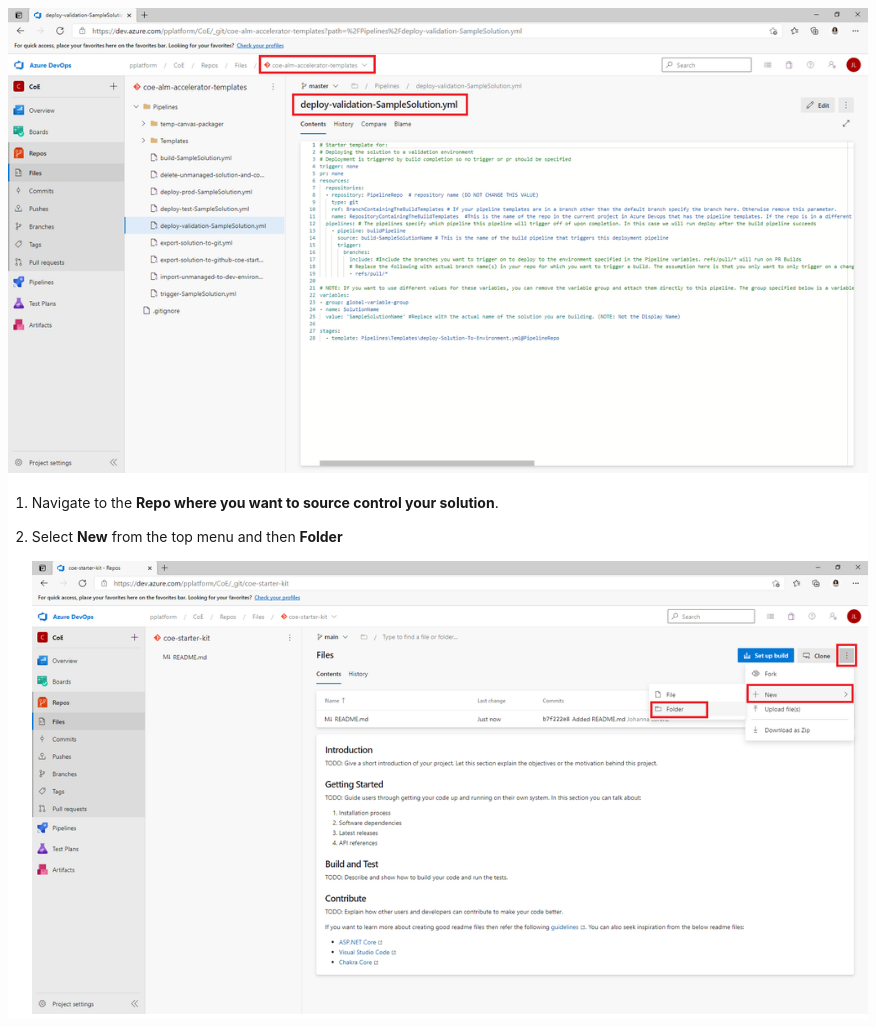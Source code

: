   ![image-20210408172106137](.attachments/GETTINGSTARTED/image-20210408172106137.png)

1. Navigate to the **Repo where you want to source control your solution**.
   
1. Select **New** from the top menu and then **Folder**
   
   ![image-20210408144230561](.attachments/GETTINGSTARTED/image-20210408144230561.png)
   